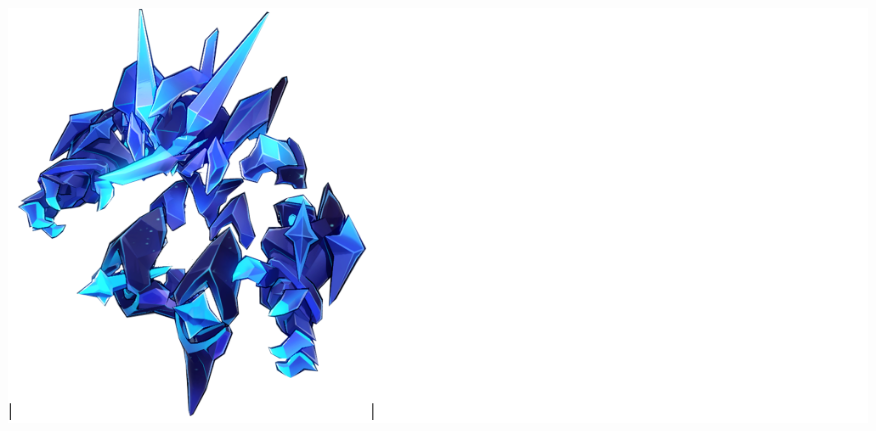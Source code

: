 | <a href="/Monsters/Art_XP_Elite01_01"> <img src="/img/Monsters/Monster_8003010.png" style="width:350px; height:auto;"/></a> |